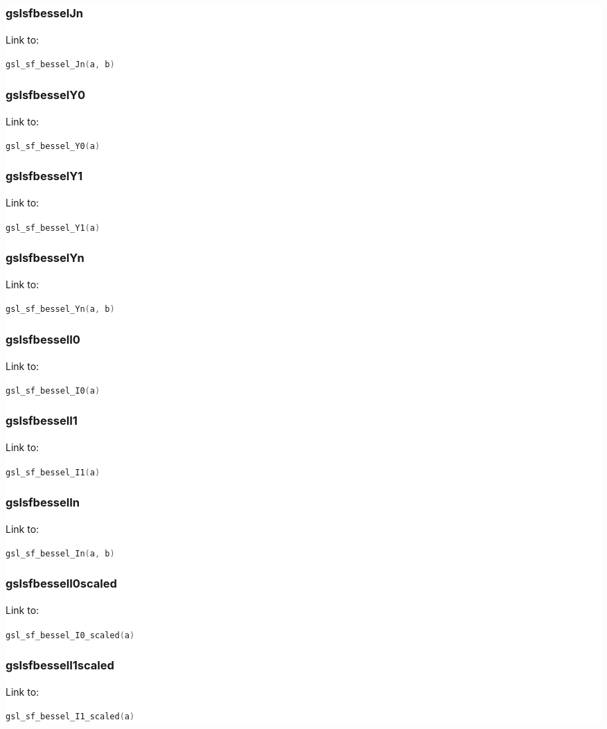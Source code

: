 ### gslsfbesselJn
Link to:
```cpp
gsl_sf_bessel_Jn(a, b)
```

### gslsfbesselY0
Link to:
```cpp
gsl_sf_bessel_Y0(a)
```

### gslsfbesselY1
Link to:
```cpp
gsl_sf_bessel_Y1(a)
```

### gslsfbesselYn
Link to:
```cpp
gsl_sf_bessel_Yn(a, b)
```

### gslsfbesselI0
Link to:
```cpp
gsl_sf_bessel_I0(a)
```

### gslsfbesselI1
Link to:
```cpp
gsl_sf_bessel_I1(a)
```

### gslsfbesselIn
Link to:
```cpp
gsl_sf_bessel_In(a, b)
```

### gslsfbesselI0scaled
Link to:
```cpp
gsl_sf_bessel_I0_scaled(a)
```

### gslsfbesselI1scaled
Link to:
```cpp
gsl_sf_bessel_I1_scaled(a)
```
